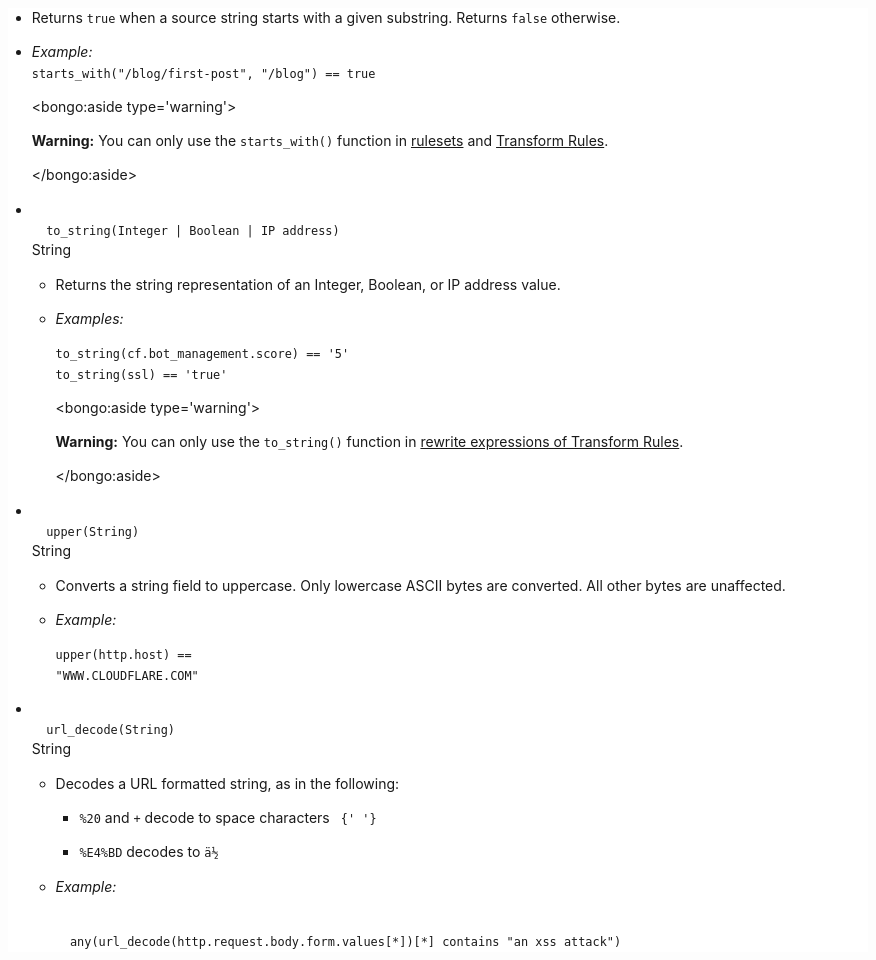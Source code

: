  - Returns `true` when a source string starts with a given substring. Returns `false` otherwise.

  - _Example:_<br />
    `starts_with("/blog/first-post", "/blog") == true`

    <bongo:aside type='warning'>

    **Warning:** You can only use the `starts_with()` function in [rulesets](https://developers.cloudflare.com/ruleset-engine/) and [Transform Rules](https://developers.cloudflare.com/rules/transform).

    </bongo:aside>

- <code>
    to_string(<Type>Integer | Boolean | IP address</Type>)
  </code> <Type>String</Type>

  - Returns the string representation of an Integer, Boolean, or IP address value.

  - _Examples:_

    ```txt
    to_string(cf.bot_management.score) == '5'
    to_string(ssl) == 'true'
    ```

    <bongo:aside type='warning'>

    **Warning:** You can only use the `to_string()` function in [rewrite expressions of Transform Rules](https://developers.cloudflare.com/rules/transform).

    </bongo:aside>

- <code>
    upper(<Type>String</Type>)
  </code> <Type>String</Type>

  - Converts a string field to uppercase. Only lowercase ASCII bytes are converted. All other bytes are unaffected.

  - <em>Example:</em>
    <br />

    <code class="InlineCode">upper(http.host) == "WWW.CLOUDFLARE.COM"</code>

- <code>
    url_decode(<Type>String</Type>)
  </code> <Type>String</Type>

  - Decodes a URL formatted string, as in the following:

    - <code class="InlineCode">%20</code> and <code class="InlineCode">+</code> decode to space characters <code class="InlineCode">
        {' '}
      </code>

    - <code class="InlineCode">%E4%BD</code> decodes to <code class="InlineCode">ä½ </code>

  - <em>Example:</em>
    <br />

    <code class="InlineCode">
      any(url_decode(http.request.body.form.values[*])[*] contains "an xss attack")
    </code>
